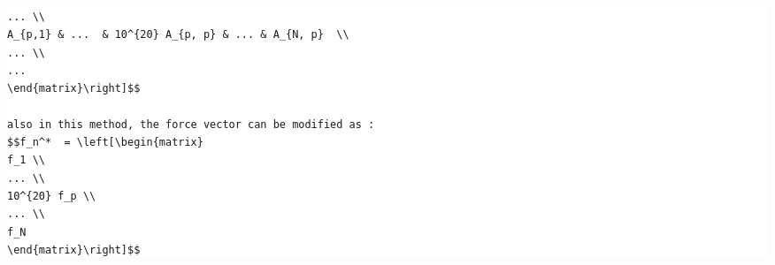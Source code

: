 `````ad-caution
... \\
A_{p,1} & ...  & 10^{20} A_{p, p} & ... & A_{N, p}  \\
... \\
...
\end{matrix}\right]$$

also in this method, the force vector can be modified as :
$$f_n^*  = \left[\begin{matrix}
f_1 \\
... \\
10^{20} f_p \\
... \\
f_N
\end{matrix}\right]$$

`````
